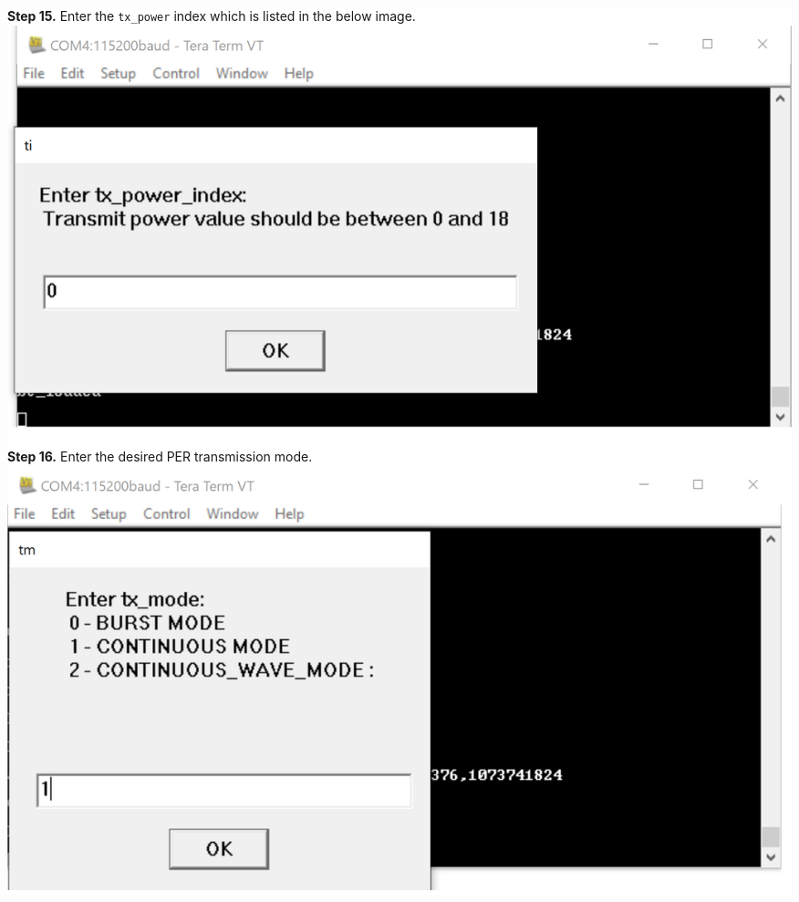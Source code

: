 **Step 15.** Enter the `tx_power` index which is listed in the below image.
![tx_power](./resources/power-index-18.png)

**Step 16.** Enter the desired PER transmission mode.
![tx_mode](./resources/tx-mode-19.png)

